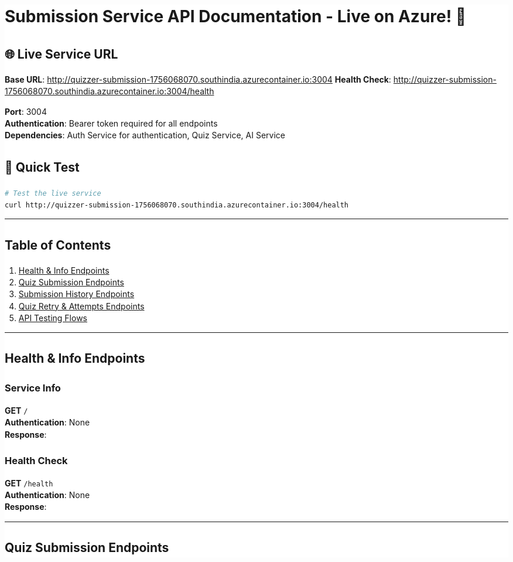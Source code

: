 # Submission Service API Documentation - Live on Azure! 🚀

## 🌐 Live Service URL
**Base URL**: http://quizzer-submission-1756068070.southindia.azurecontainer.io:3004
**Health Check**: http://quizzer-submission-1756068070.southindia.azurecontainer.io:3004/health

**Port**: 3004  
**Authentication**: Bearer token required for all endpoints  
**Dependencies**: Auth Service for authentication, Quiz Service, AI Service

## 🧪 Quick Test
```bash
# Test the live service
curl http://quizzer-submission-1756068070.southindia.azurecontainer.io:3004/health
```

---

## Table of Contents
1. [Health & Info Endpoints](#health--info-endpoints)
2. [Quiz Submission Endpoints](#quiz-submission-endpoints)
3. [Submission History Endpoints](#submission-history-endpoints)
4. [Quiz Retry & Attempts Endpoints](#quiz-retry--attempts-endpoints)
5. [API Testing Flows](#api-testing-flows)

---

## Health & Info Endpoints

### Service Info
**GET** `/`  
**Authentication**: None  
**Response**:
```json

```

### Health Check
**GET** `/health`  
**Authentication**: None  
**Response**:
```json

```

---

## Quiz Submission Endpoints
